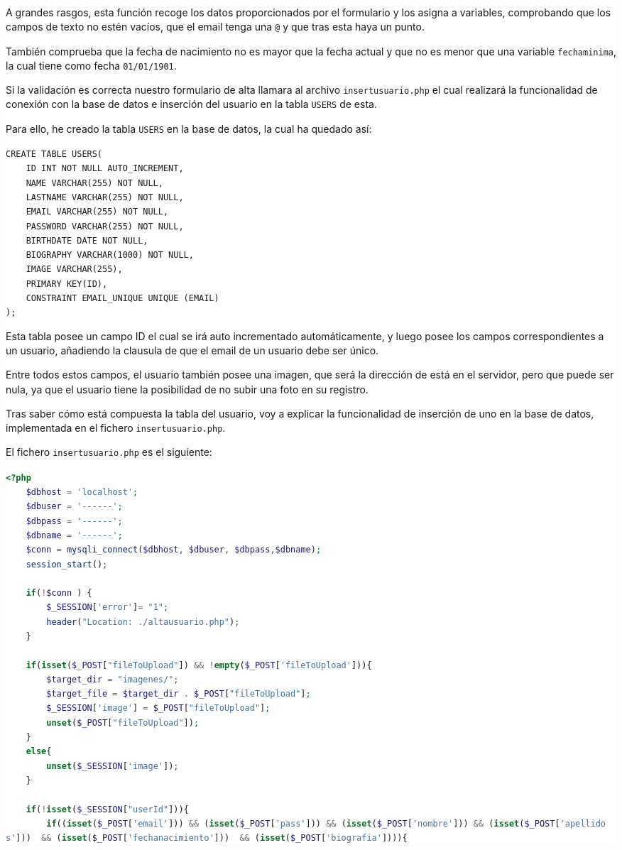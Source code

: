 A grandes rasgos, esta función recoge los datos proporcionados por el formulario y los asigna a variables, comprobando que los campos de texto no estén vacíos, que el email tenga una `@` y que tras esta haya un punto.

También comprueba que la fecha de nacimiento no es mayor que la fecha actual y que no es menor que una variable `fechaminima`, la cual tiene como fecha `01/01/1901`.

Si la validación es correcta nuestro formulario de alta llamara al archivo `insertusuario.php` el cual realizará la funcionalidad de conexión con la base de datos e inserción del usuario en la tabla `USERS` de esta.

Para ello, he creado la tabla `USERS` en la base de datos, la cual ha quedado así:

```mysql
CREATE TABLE USERS(
    ID INT NOT NULL AUTO_INCREMENT,
    NAME VARCHAR(255) NOT NULL,
    LASTNAME VARCHAR(255) NOT NULL,
    EMAIL VARCHAR(255) NOT NULL,
    PASSWORD VARCHAR(255) NOT NULL,
    BIRTHDATE DATE NOT NULL,
    BIOGRAPHY VARCHAR(1000) NOT NULL,
    IMAGE VARCHAR(255),
    PRIMARY KEY(ID),
    CONSTRAINT EMAIL_UNIQUE UNIQUE (EMAIL)
);
```

Esta tabla posee un campo ID el cual se irá auto incrementado automáticamente, y luego posee los campos correspondientes a un usuario, añadiendo la clausula de que el email de un usuario debe ser único.

Entre todos estos campos, el usuario también posee una imagen, que será la dirección de  está en el servidor, pero que puede ser nula, ya que el usuario tiene la posibilidad de no subir una foto en su registro.

Tras saber cómo está compuesta la tabla del usuario, voy a explicar la funcionalidad de inserción de uno en la base de datos, implementada en el fichero `insertusuario.php`.

El fichero `insertusuario.php` es el siguiente:

```php
<?php
    $dbhost = 'localhost';
    $dbuser = '------';
    $dbpass = '------';
    $dbname = '------';
    $conn = mysqli_connect($dbhost, $dbuser, $dbpass,$dbname);
    session_start();

    if(!$conn ) {
        $_SESSION['error']= "1"; 
        header("Location: ./altausuario.php");
    }

    if(isset($_POST["fileToUpload"]) && !empty($_POST['fileToUpload'])){
        $target_dir = "imagenes/";
        $target_file = $target_dir . $_POST["fileToUpload"];
        $_SESSION['image'] = $_POST["fileToUpload"];
        unset($_POST["fileToUpload"]);
    }
    else{
        unset($_SESSION['image']);
    }
    
    if(!isset($_SESSION["userId"])){
        if((isset($_POST['email'])) && (isset($_POST['pass'])) && (isset($_POST['nombre'])) && (isset($_POST['apellidos']))  && (isset($_POST['fechanacimiento']))  && (isset($_POST['biografia']))){
```